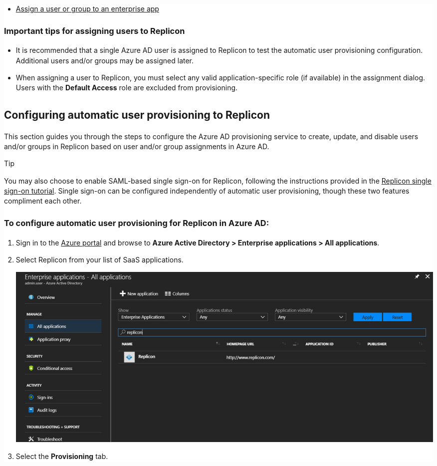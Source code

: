 *   [Assign a user or group to an enterprise app](../manage-apps/assign-user-or-group-access-portal.md)

### Important tips for assigning users to Replicon

*	It is recommended that a single Azure AD user is assigned to Replicon to test the automatic user provisioning configuration. Additional users and/or groups may be assigned later.

*	When assigning a user to Replicon, you must select any valid application-specific role (if available) in the assignment dialog. Users with the **Default Access** role are excluded from provisioning.

## Configuring automatic user provisioning to Replicon 

This section guides you through the steps to configure the Azure AD provisioning service to create, update, and disable users and/or groups in Replicon based on user and/or group assignments in Azure AD.

> [!TIP]
> You may also choose to enable SAML-based single sign-on for Replicon, following the instructions provided in the [Replicon single sign-on tutorial](replicon-tutorial.md). Single sign-on can be configured independently of automatic user provisioning, though these two features compliment each other.

### To configure automatic user provisioning for Replicon in Azure AD:

1. Sign in to the [Azure portal](https://portal.azure.com) and browse to **Azure Active Directory > Enterprise applications > All applications**.

2. Select Replicon from your list of SaaS applications.

	![Replicon Provisioning](./media/replicon-provisioning-tutorial/Replicon2.png)

3. Select the **Provisioning** tab.


[1]: ./media/replicon-tutorial/tutorial_general_01.png
[2]: ./media/replicon-tutorial/tutorial_general_02.png
[3]: ./media/replicon-tutorial/tutorial_general_03.png